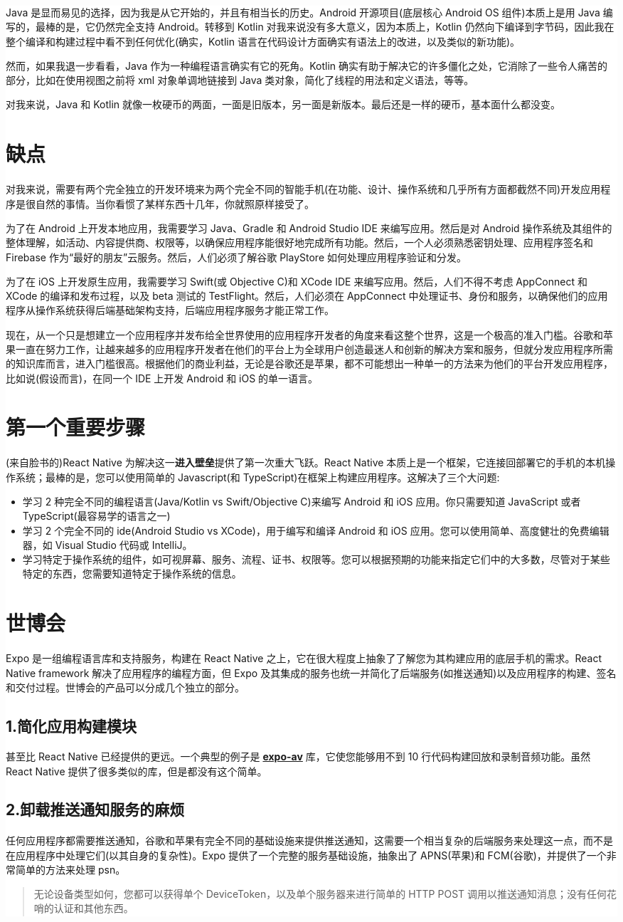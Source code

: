 Java 是显而易见的选择，因为我是从它开始的，并且有相当长的历史。Android 开源项目(底层核心 Android OS 组件)本质上是用 Java 编写的，最棒的是，它仍然完全支持 Android。转移到 Kotlin 对我来说没有多大意义，因为本质上，Kotlin 仍然向下编译到字节码，因此我在整个编译和构建过程中看不到任何优化(确实，Kotlin 语言在代码设计方面确实有语法上的改进，以及类似的新功能)。

然而，如果我退一步看看，Java 作为一种编程语言确实有它的死角。Kotlin 确实有助于解决它的许多僵化之处，它消除了一些令人痛苦的部分，比如在使用视图之前将 xml 对象单调地链接到 Java 类对象，简化了线程的用法和定义语法，等等。

对我来说，Java 和 Kotlin 就像一枚硬币的两面，一面是旧版本，另一面是新版本。最后还是一样的硬币，基本面什么都没变。

# 缺点

对我来说，需要有两个完全独立的开发环境来为两个完全不同的智能手机(在功能、设计、操作系统和几乎所有方面都截然不同)开发应用程序是很自然的事情。当你看惯了某样东西十几年，你就照原样接受了。

为了在 Android 上开发本地应用，我需要学习 Java、Gradle 和 Android Studio IDE 来编写应用。然后是对 Android 操作系统及其组件的整体理解，如活动、内容提供商、权限等，以确保应用程序能很好地完成所有功能。然后，一个人必须熟悉密钥处理、应用程序签名和 Firebase 作为“最好的朋友”云服务。然后，人们必须了解谷歌 PlayStore 如何处理应用程序验证和分发。

为了在 iOS 上开发原生应用，我需要学习 Swift(或 Objective C)和 XCode IDE 来编写应用。然后，人们不得不考虑 AppConnect 和 XCode 的编译和发布过程，以及 beta 测试的 TestFlight。然后，人们必须在 AppConnect 中处理证书、身份和服务，以确保他们的应用程序从操作系统获得后端基础架构支持，后端应用程序服务才能正常工作。

现在，从一个只是想建立一个应用程序并发布给全世界使用的应用程序开发者的角度来看这整个世界，这是一个极高的准入门槛。谷歌和苹果一直在努力工作，让越来越多的应用程序开发者在他们的平台上为全球用户创造最迷人和创新的解决方案和服务，但就分发应用程序所需的知识库而言，进入门槛很高。根据他们的商业利益，无论是谷歌还是苹果，都不可能想出一种单一的方法来为他们的平台开发应用程序，比如说(假设而言)，在同一个 IDE 上开发 Android 和 iOS 的单一语言。

# 第一个重要步骤

(来自脸书的)React Native 为解决这一**进入壁垒**提供了第一次重大飞跃。React Native 本质上是一个框架，它连接回部署它的手机的本机操作系统；最棒的是，您可以使用简单的 Javascript(和 TypeScript)在框架上构建应用程序。这解决了三个大问题:

*   学习 2 种完全不同的编程语言(Java/Kotlin vs Swift/Objective C)来编写 Android 和 iOS 应用。你只需要知道 JavaScript 或者 TypeScript(最容易学的语言之一)
*   学习 2 个完全不同的 ide(Android Studio vs XCode)，用于编写和编译 Android 和 iOS 应用。您可以使用简单、高度健壮的免费编辑器，如 Visual Studio 代码或 IntelliJ。
*   学习特定于操作系统的组件，如可视屏幕、服务、流程、证书、权限等。您可以根据预期的功能来指定它们中的大多数，尽管对于某些特定的东西，您需要知道特定于操作系统的信息。

# 世博会

Expo 是一组编程语言库和支持服务，构建在 React Native 之上，它在很大程度上抽象了了解您为其构建应用的底层手机的需求。React Native framework 解决了应用程序的编程方面，但 Expo 及其集成的服务也统一并简化了后端服务(如推送通知)以及应用程序的构建、签名和交付过程。世博会的产品可以分成几个独立的部分。

## 1.简化应用构建模块

甚至比 React Native 已经提供的更远。一个典型的例子是 [**expo-av**](https://docs.expo.dev/versions/latest/sdk/av/) 库，它使您能够用不到 10 行代码构建回放和录制音频功能。虽然 React Native 提供了很多类似的库，但是都没有这个简单。

## 2.卸载推送通知服务的麻烦

任何应用程序都需要推送通知，谷歌和苹果有完全不同的基础设施来提供推送通知，这需要一个相当复杂的后端服务来处理这一点，而不是在应用程序中处理它们(以其自身的复杂性)。Expo 提供了一个完整的服务基础设施，抽象出了 APNS(苹果)和 FCM(谷歌)，并提供了一个非常简单的方法来处理 psn。

> 无论设备类型如何，您都可以获得单个 DeviceToken，以及单个服务器来进行简单的 HTTP POST 调用以推送通知消息；没有任何花哨的认证和其他东西。
